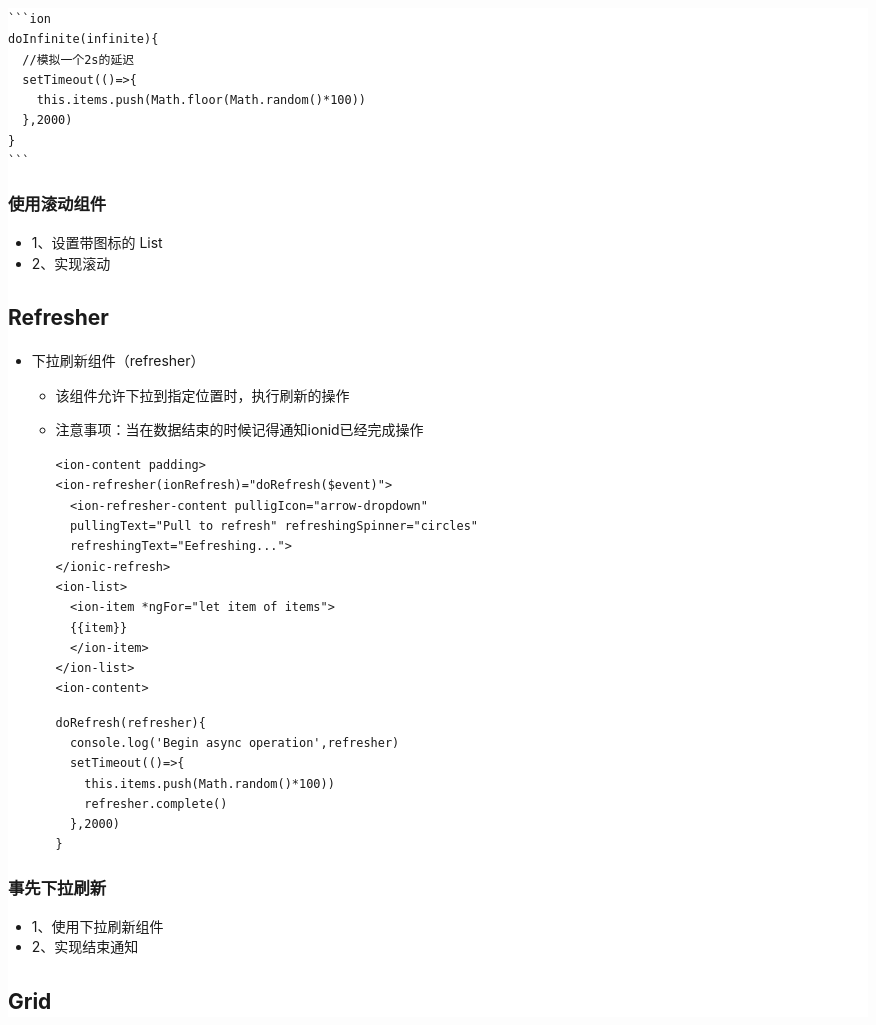     ```ion
    doInfinite(infinite){
      //模拟一个2s的延迟
      setTimeout(()=>{
        this.items.push(Math.floor(Math.random()*100))
      },2000)
    }
    ```

### 使用滚动组件

  * 1、设置带图标的 List
  * 2、实现滚动

## Refresher

  * 下拉刷新组件（refresher）
    * 该组件允许下拉到指定位置时，执行刷新的操作
    * 注意事项：当在数据结束的时候记得通知ionid已经完成操作

      ```ion
      <ion-content padding>
      <ion-refresher(ionRefresh)="doRefresh($event)">
        <ion-refresher-content pulligIcon="arrow-dropdown"
        pullingText="Pull to refresh" refreshingSpinner="circles"
        refreshingText="Eefreshing...">
      </ionic-refresh>
      <ion-list>
        <ion-item *ngFor="let item of items">
        {{item}}
        </ion-item>
      </ion-list>
      <ion-content>
      ```

      ```ion
      doRefresh(refresher){
        console.log('Begin async operation',refresher)
        setTimeout(()=>{
          this.items.push(Math.random()*100))
          refresher.complete()
        },2000)
      }
      ```

### 事先下拉刷新

  * 1、使用下拉刷新组件
  * 2、实现结束通知

## Grid

